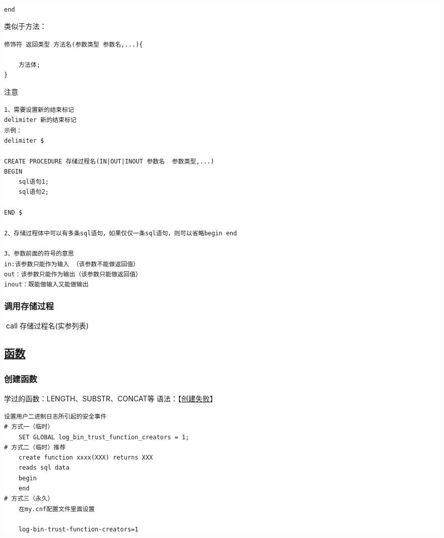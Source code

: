 	end

类似于方法：

	修饰符 返回类型 方法名(参数类型 参数名,...){
	
		方法体;
	}

注意

	1、需要设置新的结束标记
	delimiter 新的结束标记
	示例：
	delimiter $
	
	CREATE PROCEDURE 存储过程名(IN|OUT|INOUT 参数名  参数类型,...)
	BEGIN
		sql语句1;
		sql语句2;
	
	END $
	
	2、存储过程体中可以有多条sql语句，如果仅仅一条sql语句，则可以省略begin end
	
	3、参数前面的符号的意思
	in:该参数只能作为输入 （该参数不能做返回值）
	out：该参数只能作为输出（该参数只能做返回值）
	inout：既能做输入又能做输出

### 调用存储过程

​	call 存储过程名(实参列表)

## [函数](/code/6.函数.sql)

### 创建函数

学过的函数：LENGTH、SUBSTR、CONCAT等
语法：【[创建失败](https://www.cnblogs.com/miracle-luna/p/10856302.html)】

```tex
设置用户二进制日志所引起的安全事件
# 方式一（临时）
	SET GLOBAL log_bin_trust_function_creators = 1;
# 方式二（临时）推荐
	create function xxxx(XXX) returns XXX
	reads sql data
	begin
	end 
# 方式三（永久）
	在my.cnf配置文件里面设置
	
	log-bin-trust-function-creators=1
```
